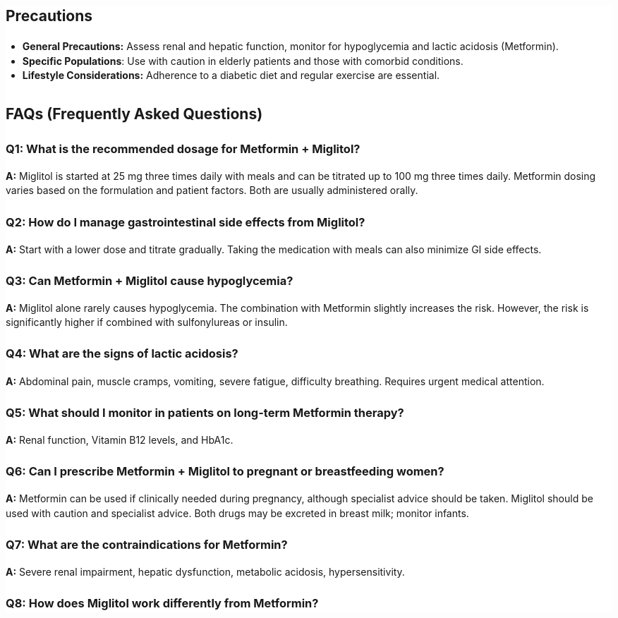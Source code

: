 
## **Precautions**
* **General Precautions:** Assess renal and hepatic function, monitor for hypoglycemia and lactic acidosis (Metformin).
* **Specific Populations**: Use with caution in elderly patients and those with comorbid conditions.  
* **Lifestyle Considerations:** Adherence to a diabetic diet and regular exercise are essential.


## **FAQs (Frequently Asked Questions)**

### **Q1: What is the recommended dosage for Metformin + Miglitol?**

**A:**  Miglitol is started at 25 mg three times daily with meals and can be titrated up to 100 mg three times daily. Metformin dosing varies based on the formulation and patient factors.  Both are usually administered orally.

### **Q2:  How do I manage gastrointestinal side effects from Miglitol?**

**A:** Start with a lower dose and titrate gradually.  Taking the medication with meals can also minimize GI side effects.

### **Q3: Can Metformin + Miglitol cause hypoglycemia?**

**A:** Miglitol alone rarely causes hypoglycemia. The combination with Metformin slightly increases the risk.  However, the risk is significantly higher if combined with sulfonylureas or insulin.

### **Q4: What are the signs of lactic acidosis?**

**A:** Abdominal pain, muscle cramps, vomiting, severe fatigue, difficulty breathing. Requires urgent medical attention.

### **Q5:  What should I monitor in patients on long-term Metformin therapy?**

**A:** Renal function, Vitamin B12 levels, and HbA1c.


### **Q6:  Can I prescribe Metformin + Miglitol to pregnant or breastfeeding women?**

**A:** Metformin can be used if clinically needed during pregnancy, although specialist advice should be taken. Miglitol should be used with caution and specialist advice. Both drugs may be excreted in breast milk; monitor infants.

### **Q7: What are the contraindications for Metformin?**

**A:** Severe renal impairment, hepatic dysfunction, metabolic acidosis, hypersensitivity.

### **Q8: How does Miglitol work differently from Metformin?**
